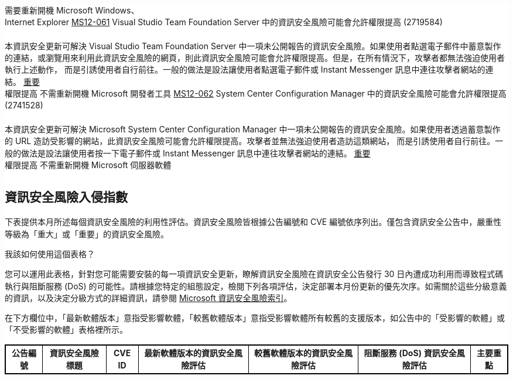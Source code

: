 <td style="border:1px solid black;">需要重新開機</td>
<td style="border:1px solid black;">Microsoft Windows、 <br />
Internet Explorer</td>
</tr>
<tr class="even">
<td style="border:1px solid black;"><a href="http://technet.microsoft.com/zh-tw/security/bulletin/ms12-061">MS12-061</a></td>
<td style="border:1px solid black;">Visual Studio Team Foundation Server 中的資訊安全風險可能會允許權限提高 (2719584) <br />
<br />
本資訊安全更新可解決 Visual Studio Team Foundation Server 中一項未公開報告的資訊安全風險。如果使用者點選電子郵件中蓄意製作的連結，或瀏覽用來利用此資訊安全風險的網頁，則此資訊安全風險可能會允許權限提高。但是，在所有情況下，攻擊者都無法強迫使用者執行上述動作， 而是引誘使用者自行前往。一般的做法是設法讓使用者點選電子郵件或 Instant Messenger 訊息中連往攻擊者網站的連結。</td>
<td style="border:1px solid black;"><a href="http://technet.microsoft.com/zh-tw/security/bulletin/rating">重要</a> <br />
權限提高</td>
<td style="border:1px solid black;">不需重新開機</td>
<td style="border:1px solid black;">Microsoft 開發者工具</td>
</tr>
<tr class="odd">
<td style="border:1px solid black;"><a href="http://technet.microsoft.com/zh-tw/security/bulletin/ms12-062">MS12-062</a></td>
<td style="border:1px solid black;">System Center Configuration Manager 中的資訊安全風險可能會允許權限提高 (2741528) <br />
<br />
本資訊安全更新可解決 Microsoft System Center Configuration Manager 中一項未公開報告的資訊安全風險。如果使用者透過蓄意製作的 URL 造訪受影響的網站，此資訊安全風險可能會允許權限提高。攻擊者並無法強迫使用者造訪這類網站， 而是引誘使用者自行前往。一般的做法是設法讓使用者按一下電子郵件或 Instant Messenger 訊息中連往攻擊者網站的連結。</td>
<td style="border:1px solid black;"><a href="http://technet.microsoft.com/zh-tw/security/bulletin/rating">重要</a> <br />
權限提高</td>
<td style="border:1px solid black;">不需重新開機</td>
<td style="border:1px solid black;">Microsoft 伺服器軟體</td>
</tr>
</tbody>
</table>
  
資訊安全風險入侵指數  
--------------------
  
<span></span>
下表提供本月所述每個資訊安全風險的利用性評估。資訊安全風險皆根據公告編號和 CVE 編號依序列出。僅包含資訊安全公告中，嚴重性等級為「重大」或「重要」的資訊安全風險。
  
我該如何使用這個表格？
  
您可以運用此表格，針對您可能需要安裝的每一項資訊安全更新，瞭解資訊安全風險在資訊安全公告發行 30 日內遭成功利用而導致程式碼執行與阻斷服務 (DoS) 的可能性。請根據您特定的組態設定，檢閱下列各項評估，決定部署本月份更新的優先次序。如需關於這些分級意義的資訊，以及決定分級方式的詳細資訊，請參閱 [Microsoft 資訊安全風險索引](http://technet.microsoft.com/security/cc998259.aspx)。
  
在下方欄位中，「最新軟體版本」意指受影響軟體，「較舊軟體版本」意指受影響軟體所有較舊的支援版本，如公告中的「受影響的軟體」或「不受影響的軟體」表格裡所示。

 
<p> </p>
<table style="border:1px solid black;">
<thead>
<tr class="header">
<th style="border:1px solid black;" >公告編號</th>
<th style="border:1px solid black;" >資訊安全風險標題</th>
<th style="border:1px solid black;" >CVE ID</th>
<th style="border:1px solid black;" >最新軟體版本的資訊安全風險評估</th>
<th style="border:1px solid black;" >較舊軟體版本的資訊安全風險評估</th>
<th style="border:1px solid black;" >阻斷服務 (DoS) 資訊安全風險評估</th>
<th style="border:1px solid black;" >主要重點</th>
</tr>
</thead>
<tbody>